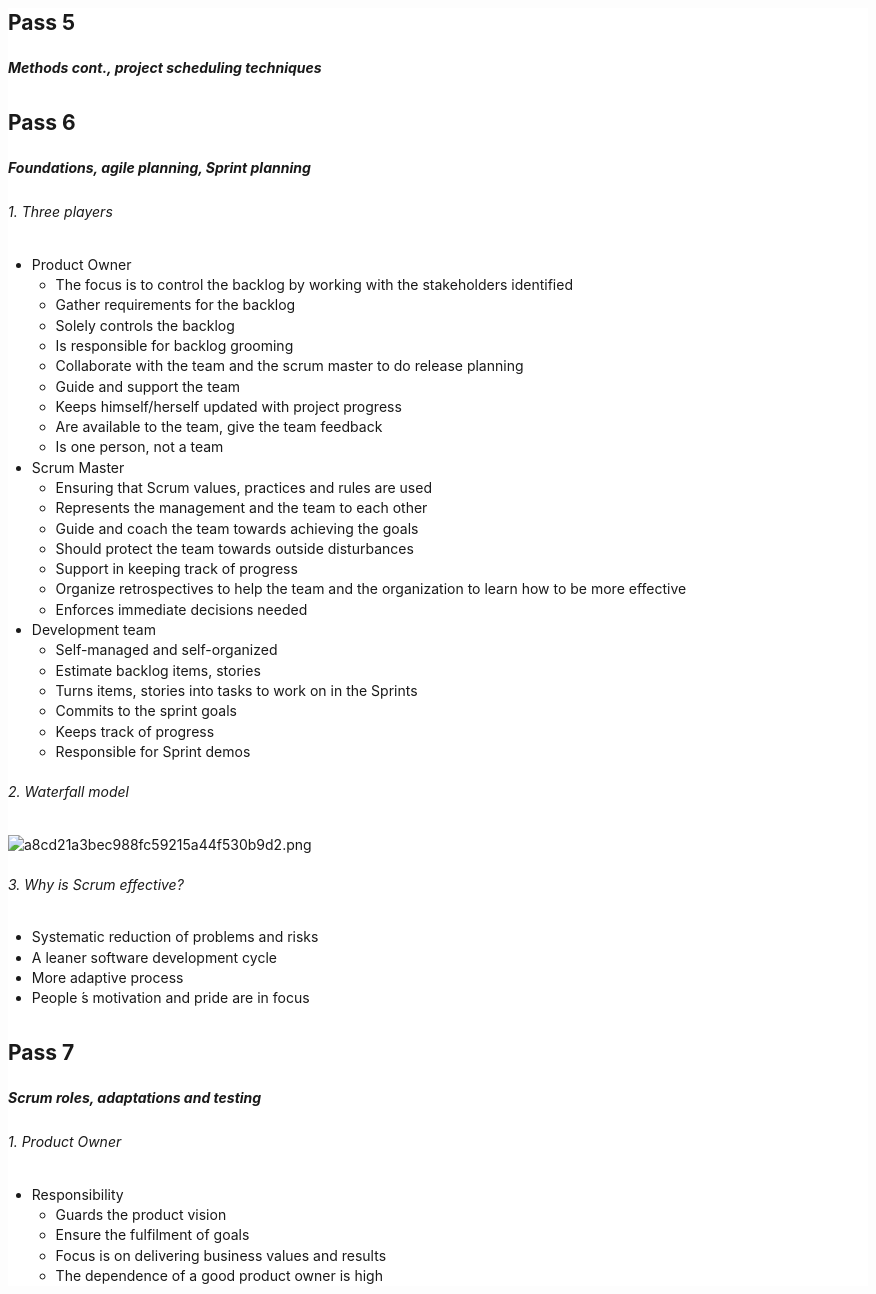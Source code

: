 ## Pass 5
##### Methods cont., project scheduling techniques

## Pass 6
##### Foundations, agile planning, Sprint planning
###### 1. Three players
* Product Owner
    * The focus is to control the backlog by working with the stakeholders identified
    * Gather requirements for the backlog
    * Solely controls the backlog
    * Is responsible for backlog grooming
    * Collaborate with the team and the scrum master to do release planning
    * Guide and support the team
    * Keeps himself/herself updated with project progress
    * Are available to the team, give the team feedback
    * Is one person, not a team
* Scrum Master
    * Ensuring that Scrum values, practices and rules are used
    * Represents the management and the team to each other
    * Guide and coach the team towards achieving the goals
    * Should protect the team towards outside disturbances
    * Support in keeping track of progress
    * Organize retrospectives to help the team and the organization to learn how to be more effective
    * Enforces immediate decisions needed
* Development team
    * Self-managed and self-organized
    * Estimate backlog items, stories
    * Turns items, stories into tasks to work on in the Sprints
    * Commits to the sprint goals
    * Keeps track of progress
    * Responsible for Sprint demos

###### 2. Waterfall model
![a8cd21a3bec988fc59215a44f530b9d2.png](evernotecid://6EC6DE96-5EC8-4DD8-B9E5-D1F81A8DD480/appyinxiangcom/29855305/ENResource/p64)
###### 3. Why is Scrum effective?
* Systematic reduction of problems and risks
* A leaner software development cycle
* More adaptive process
* People ́s motivation and pride are in focus

## Pass 7
##### Scrum roles, adaptations and testing
###### 1. Product Owner
* Responsibility
    * Guards the product vision
    * Ensure the fulfilment of goals
    * Focus is on delivering business values and results
    * The dependence of a good product owner is high
